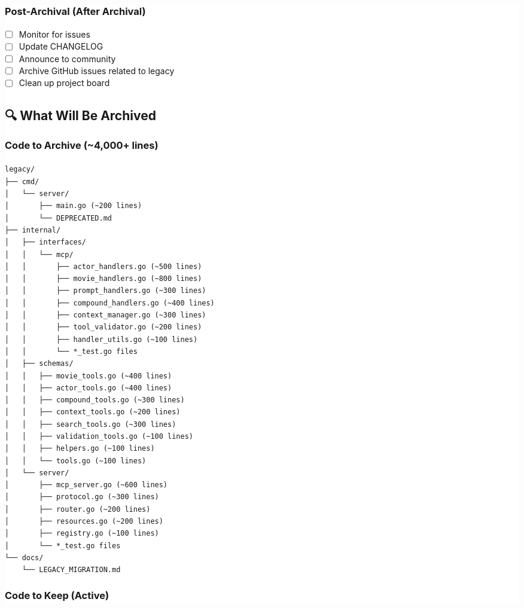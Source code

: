 ### Post-Archival (After Archival)

- [ ] Monitor for issues
- [ ] Update CHANGELOG
- [ ] Announce to community
- [ ] Archive GitHub issues related to legacy
- [ ] Clean up project board

## 🔍 What Will Be Archived

### Code to Archive (~4,000+ lines)

```
legacy/
├── cmd/
│   └── server/
│       ├── main.go (~200 lines)
│       └── DEPRECATED.md
├── internal/
│   ├── interfaces/
│   │   └── mcp/
│   │       ├── actor_handlers.go (~500 lines)
│   │       ├── movie_handlers.go (~800 lines)
│   │       ├── prompt_handlers.go (~300 lines)
│   │       ├── compound_handlers.go (~400 lines)
│   │       ├── context_manager.go (~300 lines)
│   │       ├── tool_validator.go (~200 lines)
│   │       ├── handler_utils.go (~100 lines)
│   │       └── *_test.go files
│   ├── schemas/
│   │   ├── movie_tools.go (~400 lines)
│   │   ├── actor_tools.go (~400 lines)
│   │   ├── compound_tools.go (~300 lines)
│   │   ├── context_tools.go (~200 lines)
│   │   ├── search_tools.go (~300 lines)
│   │   ├── validation_tools.go (~100 lines)
│   │   ├── helpers.go (~100 lines)
│   │   └── tools.go (~100 lines)
│   └── server/
│       ├── mcp_server.go (~600 lines)
│       ├── protocol.go (~300 lines)
│       ├── router.go (~200 lines)
│       ├── resources.go (~200 lines)
│       ├── registry.go (~100 lines)
│       └── *_test.go files
└── docs/
    └── LEGACY_MIGRATION.md
```

### Code to Keep (Active)
